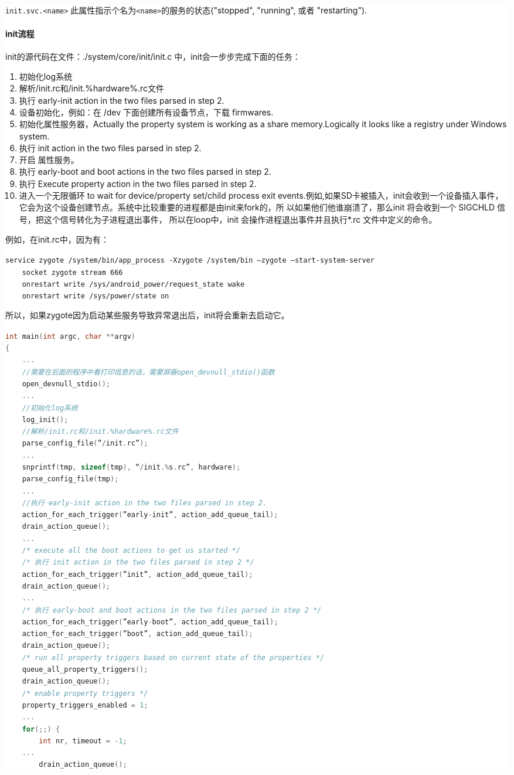 `init.svc.<name>` 此属性指示个名为`<name>`的服务的状态("stopped", "running", 或者 "restarting").

#### init流程

init的源代码在文件：./system/core/init/init.c 中，init会一步步完成下面的任务：
1. 初始化log系统
2. 解析/init.rc和/init.%hardware%.rc文件  
3. 执行 early-init action in the two files parsed in step 2.  
4. 设备初始化，例如：在 /dev 下面创建所有设备节点，下载 firmwares.  
5. 初始化属性服务器，Actually the property system is working as a share memory.Logically it looks like a registry under Windows system.  
6. 执行 init action in the two files parsed in step 2.  
7. 开启 属性服务。
8. 执行 early-boot and boot actions in the two files parsed in step 2.  
9. 执行 Execute property action in the two files parsed in step 2.  
10. 进入一个无限循环 to wait for device/property set/child process exit events.例如,如果SD卡被插入，init会收到一个设备插入事件，它会为这个设备创建节点。系统中比较重要的进程都是由init来fork的，所 以如果他们他谁崩溃了，那么init 将会收到一个 SIGCHLD 信号，把这个信号转化为子进程退出事件， 所以在loop中，init 会操作进程退出事件并且执行*.rc 文件中定义的命令。

例如，在init.rc中，因为有：
```init
service zygote /system/bin/app_process -Xzygote /system/bin –zygote –start-system-server
    socket zygote stream 666
    onrestart write /sys/android_power/request_state wake
    onrestart write /sys/power/state on
```
所以，如果zygote因为启动某些服务导致异常退出后，init将会重新去启动它。
```C
int main(int argc, char **argv)
{
    ...
    //需要在后面的程序中看打印信息的话，需要屏蔽open_devnull_stdio()函数
    open_devnull_stdio();
    ...
    //初始化log系统
    log_init();
    //解析/init.rc和/init.%hardware%.rc文件
    parse_config_file(”/init.rc”);
    ...
    snprintf(tmp, sizeof(tmp), “/init.%s.rc”, hardware);
    parse_config_file(tmp);
    ...
    //执行 early-init action in the two files parsed in step 2.
    action_for_each_trigger(”early-init”, action_add_queue_tail);
    drain_action_queue();
    ...
    /* execute all the boot actions to get us started */
    /* 执行 init action in the two files parsed in step 2 */
    action_for_each_trigger(”init”, action_add_queue_tail);
    drain_action_queue();
    ...
    /* 执行 early-boot and boot actions in the two files parsed in step 2 */
    action_for_each_trigger(”early-boot”, action_add_queue_tail);
    action_for_each_trigger(”boot”, action_add_queue_tail);
    drain_action_queue();
    /* run all property triggers based on current state of the properties */
    queue_all_property_triggers();
    drain_action_queue();
    /* enable property triggers */  
    property_triggers_enabled = 1;   
    ...
    for(;;) {
        int nr, timeout = -1;
    ...
        drain_action_queue();
```